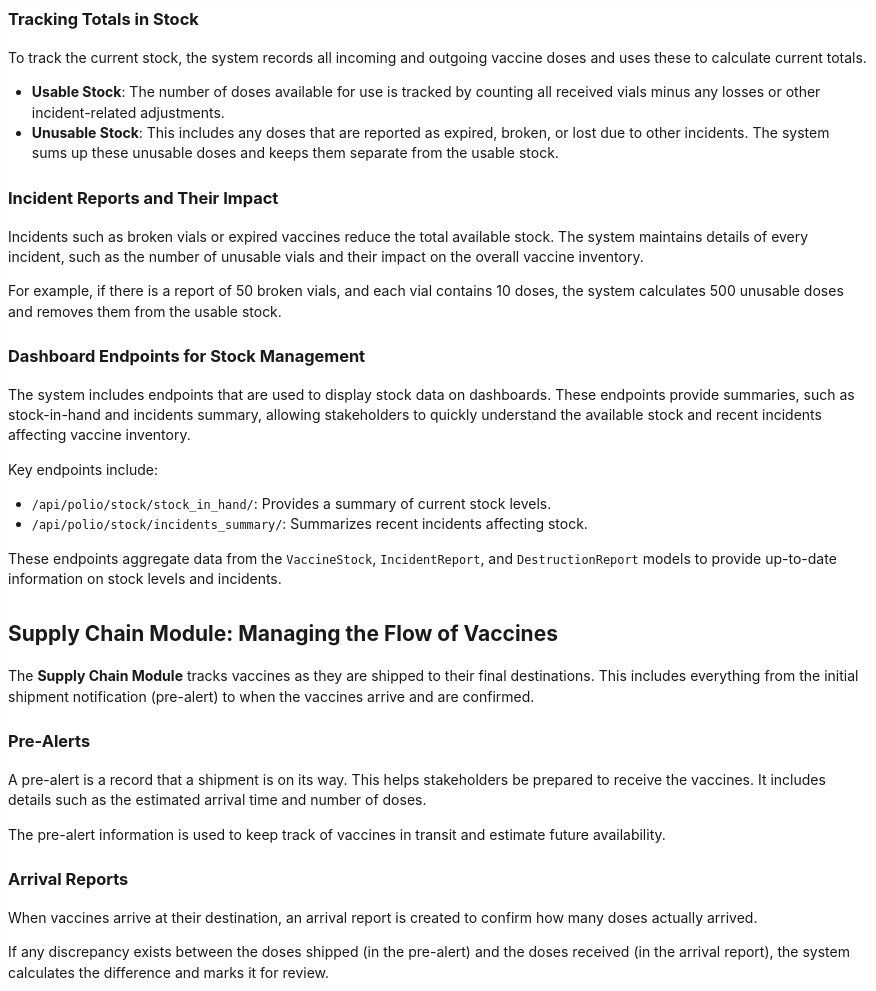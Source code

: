 ### Tracking Totals in Stock

To track the current stock, the system records all incoming and outgoing vaccine doses and uses these to calculate current totals.

-   **Usable Stock**: The number of doses available for use is tracked by counting all received vials minus any losses or other incident-related adjustments.
-   **Unusable Stock**: This includes any doses that are reported as expired, broken, or lost due to other incidents. The system sums up these unusable doses and keeps them separate from the usable stock.

### Incident Reports and Their Impact

Incidents such as broken vials or expired vaccines reduce the total available stock. The system maintains details of every incident, such as the number of unusable vials and their impact on the overall vaccine inventory.

For example, if there is a report of 50 broken vials, and each vial contains 10 doses, the system calculates 500 unusable doses and removes them from the usable stock.

### Dashboard Endpoints for Stock Management

The system includes endpoints that are used to display stock data on dashboards. These endpoints provide summaries, such as stock-in-hand and incidents summary, allowing stakeholders to quickly understand the available stock and recent incidents affecting vaccine inventory.

Key endpoints include:

-   `/api/polio/stock/stock_in_hand/`: Provides a summary of current stock levels.
-   `/api/polio/stock/incidents_summary/`: Summarizes recent incidents affecting stock.

These endpoints aggregate data from the `VaccineStock`, `IncidentReport`, and `DestructionReport` models to provide up-to-date information on stock levels and incidents.

## Supply Chain Module: Managing the Flow of Vaccines

The **Supply Chain Module** tracks vaccines as they are shipped to their final destinations. This includes everything from the initial shipment notification (pre-alert) to when the vaccines arrive and are confirmed.

### Pre-Alerts

A pre-alert is a record that a shipment is on its way. This helps stakeholders be prepared to receive the vaccines. It includes details such as the estimated arrival time and number of doses.

The pre-alert information is used to keep track of vaccines in transit and estimate future availability.

### Arrival Reports

When vaccines arrive at their destination, an arrival report is created to confirm how many doses actually arrived.

If any discrepancy exists between the doses shipped (in the pre-alert) and the doses received (in the arrival report), the system calculates the difference and marks it for review.
